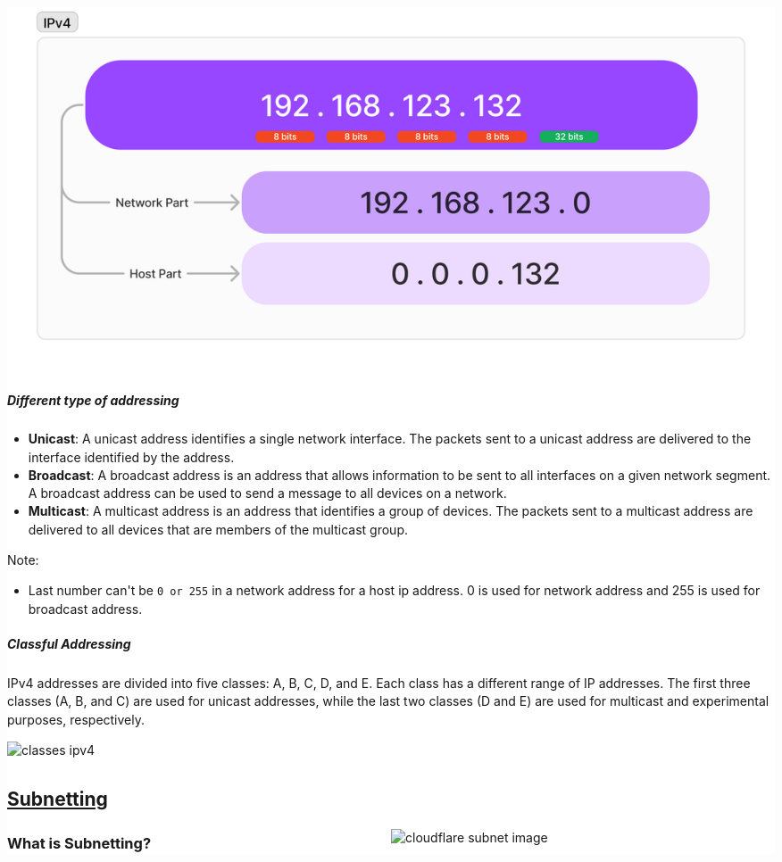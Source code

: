 <img src="./Media/NetWork - NetPractice - ipv4.png" title="ipv4 - 2 parts">

##### Different type of addressing

- **Unicast**: A unicast address identifies a single network interface. The packets sent to a unicast address are delivered to the interface identified by the address.
- **Broadcast**: A broadcast address is an address that allows information to be sent to all interfaces on a given network segment. A broadcast address can be used to send a message to all devices on a network.
- **Multicast**: A multicast address is an address that identifies a group of devices. The packets sent to a multicast address are delivered to all devices that are members of the multicast group.

Note:
  - Last number can't be `0 or 255` in a network address for a host ip address. 0 is used for network address and 255 is used for broadcast address.

##### Classful Addressing

IPv4 addresses are divided into five classes: A, B, C, D, and E. Each class has a different range of IP addresses. The first three classes (A, B, and C) are used for unicast addresses, while the last two classes (D and E) are used for multicast and experimental purposes, respectively.

<img src="https://scaler.com/topics/images/parts-of-ipv4-address.webp" title="classes ipv4">

## [Subnetting](https://www.cloudflare.com/learning/network-layer/what-is-a-subnet/)

<img src="https://cf-assets.www.cloudflare.com/slt3lc6tev37/2pBqIHUTSlxI7EW9XZPKf3/551ab3390ab9ab86fee15c73fd245f6c/subnet-diagram.svg" title="cloudflare subnet image" width="50%" align="right">

### What is Subnetting?
